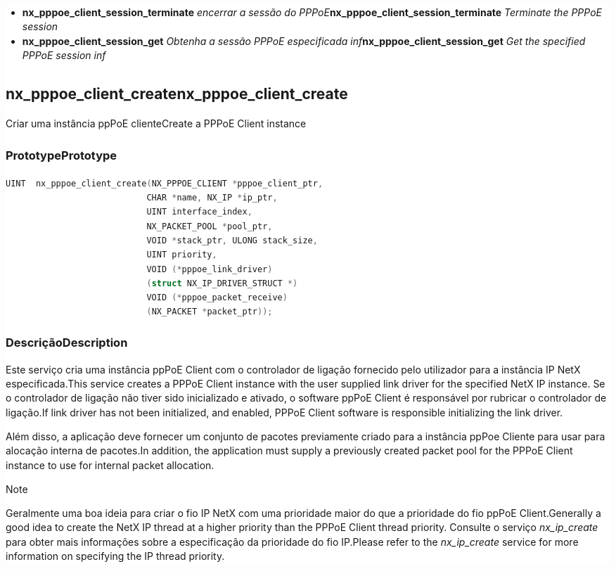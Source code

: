 - <span data-ttu-id="9ebe3-114">**nx_pppoe_client_session_terminate** *encerrar a sessão do PPPoE*</span><span class="sxs-lookup"><span data-stu-id="9ebe3-114">**nx_pppoe_client_session_terminate** *Terminate the PPPoE session*</span></span>
- <span data-ttu-id="9ebe3-115">**nx_pppoe_client_session_get** *Obtenha a sessão PPPoE especificada inf*</span><span class="sxs-lookup"><span data-stu-id="9ebe3-115">**nx_pppoe_client_session_get** *Get the specified PPPoE session inf*</span></span>

## <a name="nx_pppoe_client_create"></a><span data-ttu-id="9ebe3-116">nx_pppoe_client_create</span><span class="sxs-lookup"><span data-stu-id="9ebe3-116">nx_pppoe_client_create</span></span>

<span data-ttu-id="9ebe3-117">Criar uma instância ppPoE cliente</span><span class="sxs-lookup"><span data-stu-id="9ebe3-117">Create a PPPoE Client instance</span></span>

### <a name="prototype"></a><span data-ttu-id="9ebe3-118">Prototype</span><span class="sxs-lookup"><span data-stu-id="9ebe3-118">Prototype</span></span>

```c
UINT  nx_pppoe_client_create(NX_PPPOE_CLIENT *pppoe_client_ptr,
                            CHAR *name, NX_IP *ip_ptr,
                            UINT interface_index,
                            NX_PACKET_POOL *pool_ptr,
                            VOID *stack_ptr, ULONG stack_size,
                            UINT priority,
                            VOID (*pppoe_link_driver)
                            (struct NX_IP_DRIVER_STRUCT *)
                            VOID (*pppoe_packet_receive)
                            (NX_PACKET *packet_ptr));
```

### <a name="description"></a><span data-ttu-id="9ebe3-119">Descrição</span><span class="sxs-lookup"><span data-stu-id="9ebe3-119">Description</span></span>

<span data-ttu-id="9ebe3-120">Este serviço cria uma instância ppPoE Client com o controlador de ligação fornecido pelo utilizador para a instância IP NetX especificada.</span><span class="sxs-lookup"><span data-stu-id="9ebe3-120">This service creates a PPPoE Client instance with the user supplied link driver for the specified NetX IP instance.</span></span> <span data-ttu-id="9ebe3-121">Se o controlador de ligação não tiver sido inicializado e ativado, o software ppPoE Client é responsável por rubricar o controlador de ligação.</span><span class="sxs-lookup"><span data-stu-id="9ebe3-121">If link driver has not been initialized, and enabled, PPPoE Client software is responsible initializing the link driver.</span></span>

<span data-ttu-id="9ebe3-122">Além disso, a aplicação deve fornecer um conjunto de pacotes previamente criado para a instância ppPoe Cliente para usar para alocação interna de pacotes.</span><span class="sxs-lookup"><span data-stu-id="9ebe3-122">In addition, the application must supply a previously created packet pool for the PPPoE Client instance to use for internal packet allocation.</span></span>

> [!NOTE]
> <span data-ttu-id="9ebe3-123">Geralmente uma boa ideia para criar o fio IP NetX com uma prioridade maior do que a prioridade do fio ppPoE Client.</span><span class="sxs-lookup"><span data-stu-id="9ebe3-123">Generally a good idea to create the NetX IP thread at a higher priority than the PPPoE Client thread priority.</span></span> <span data-ttu-id="9ebe3-124">Consulte o serviço *nx_ip_create* para obter mais informações sobre a especificação da prioridade do fio IP.</span><span class="sxs-lookup"><span data-stu-id="9ebe3-124">Please refer to the *nx_ip_create* service for more information on specifying the IP thread priority.</span></span>
